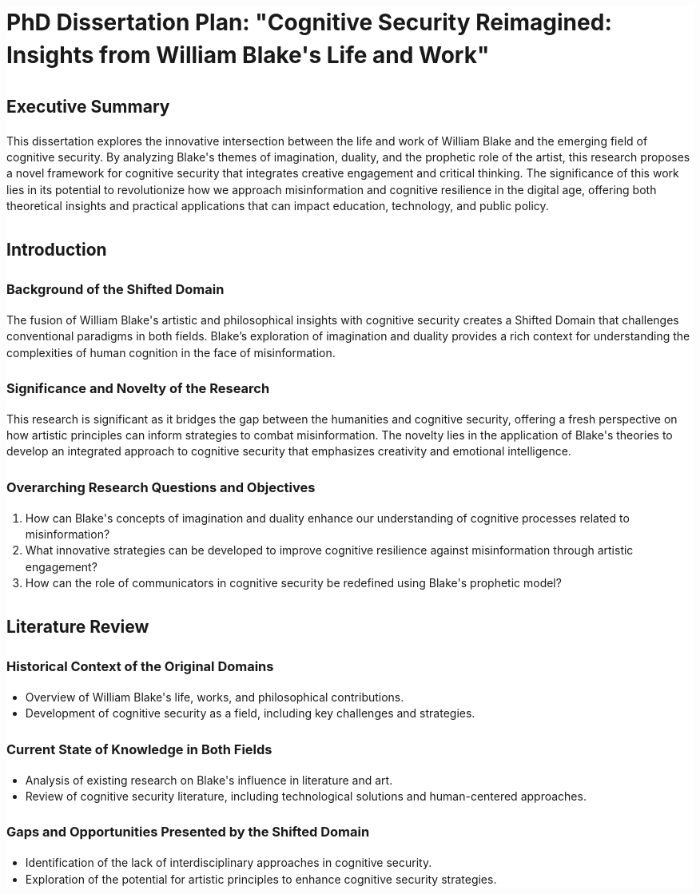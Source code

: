 # PhD Dissertation Plan: "Cognitive Security Reimagined: Insights from William Blake's Life and Work"

## Executive Summary
This dissertation explores the innovative intersection between the life and work of William Blake and the emerging field of cognitive security. By analyzing Blake's themes of imagination, duality, and the prophetic role of the artist, this research proposes a novel framework for cognitive security that integrates creative engagement and critical thinking. The significance of this work lies in its potential to revolutionize how we approach misinformation and cognitive resilience in the digital age, offering both theoretical insights and practical applications that can impact education, technology, and public policy.

## Introduction
### Background of the Shifted Domain
The fusion of William Blake's artistic and philosophical insights with cognitive security creates a Shifted Domain that challenges conventional paradigms in both fields. Blake’s exploration of imagination and duality provides a rich context for understanding the complexities of human cognition in the face of misinformation.

### Significance and Novelty of the Research
This research is significant as it bridges the gap between the humanities and cognitive security, offering a fresh perspective on how artistic principles can inform strategies to combat misinformation. The novelty lies in the application of Blake's theories to develop an integrated approach to cognitive security that emphasizes creativity and emotional intelligence.

### Overarching Research Questions and Objectives
1. How can Blake's concepts of imagination and duality enhance our understanding of cognitive processes related to misinformation?
2. What innovative strategies can be developed to improve cognitive resilience against misinformation through artistic engagement?
3. How can the role of communicators in cognitive security be redefined using Blake's prophetic model?

## Literature Review
### Historical Context of the Original Domains
- Overview of William Blake's life, works, and philosophical contributions.
- Development of cognitive security as a field, including key challenges and strategies.

### Current State of Knowledge in Both Fields
- Analysis of existing research on Blake's influence in literature and art.
- Review of cognitive security literature, including technological solutions and human-centered approaches.

### Gaps and Opportunities Presented by the Shifted Domain
- Identification of the lack of interdisciplinary approaches in cognitive security.
- Exploration of the potential for artistic principles to enhance cognitive security strategies.
